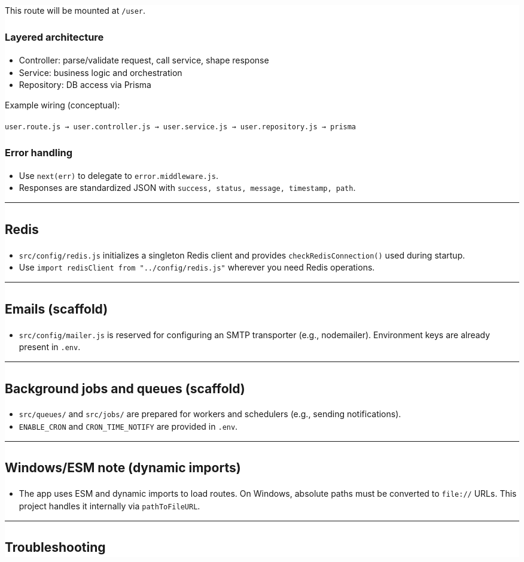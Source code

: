 This route will be mounted at `/user`.

### Layered architecture

- Controller: parse/validate request, call service, shape response
- Service: business logic and orchestration
- Repository: DB access via Prisma

Example wiring (conceptual):

```
user.route.js → user.controller.js → user.service.js → user.repository.js → prisma
```

### Error handling

- Use `next(err)` to delegate to `error.middleware.js`.
- Responses are standardized JSON with `success, status, message, timestamp, path`.

---

## Redis

- `src/config/redis.js` initializes a singleton Redis client and provides `checkRedisConnection()` used during startup.
- Use `import redisClient from "../config/redis.js"` wherever you need Redis operations.

---

## Emails (scaffold)

- `src/config/mailer.js` is reserved for configuring an SMTP transporter (e.g., nodemailer). Environment keys are already present in `.env`.

---

## Background jobs and queues (scaffold)

- `src/queues/` and `src/jobs/` are prepared for workers and schedulers (e.g., sending notifications).
- `ENABLE_CRON` and `CRON_TIME_NOTIFY` are provided in `.env`.

---

## Windows/ESM note (dynamic imports)

- The app uses ESM and dynamic imports to load routes. On Windows, absolute paths must be converted to `file://` URLs. This project handles it internally via `pathToFileURL`.

---

## Troubleshooting
